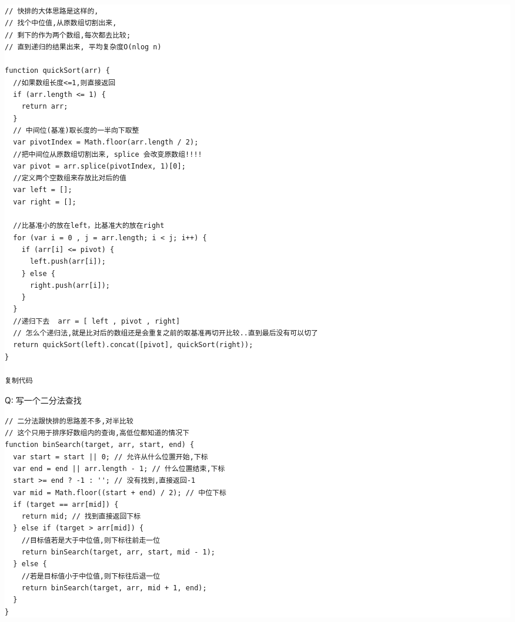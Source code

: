     
    // 快排的大体思路是这样的,
    // 找个中位值,从原数组切割出来,
    // 剩下的作为两个数组,每次都去比较;
    // 直到递归的结果出来, 平均复杂度O(nlog n)
    
    function quickSort(arr) {
      //如果数组长度<=1,则直接返回
      if (arr.length <= 1) {
        return arr;
      }
      // 中间位(基准)取长度的一半向下取整
      var pivotIndex = Math.floor(arr.length / 2);
      //把中间位从原数组切割出来, splice 会改变原数组!!!!
      var pivot = arr.splice(pivotIndex, 1)[0];
      //定义两个空数组来存放比对后的值
      var left = [];
      var right = [];
    
      //比基准小的放在left，比基准大的放在right
      for (var i = 0 , j = arr.length; i < j; i++) {
        if (arr[i] <= pivot) {
          left.push(arr[i]);
        } else {
          right.push(arr[i]);
        }
      }
      //递归下去  arr = [ left , pivot , right]
      // 怎么个递归法,就是比对后的数组还是会重复之前的取基准再切开比较..直到最后没有可以切了
      return quickSort(left).concat([pivot], quickSort(right));
    }
    
    复制代码

Q: 写一个二分法查找

    // 二分法跟快排的思路差不多,对半比较
    // 这个只用于排序好数组内的查询,高低位都知道的情况下
    function binSearch(target, arr, start, end) {
      var start = start || 0; // 允许从什么位置开始,下标
      var end = end || arr.length - 1; // 什么位置结束,下标
      start >= end ? -1 : ''; // 没有找到,直接返回-1
      var mid = Math.floor((start + end) / 2); // 中位下标
      if (target == arr[mid]) {
        return mid; // 找到直接返回下标
      } else if (target > arr[mid]) {
        //目标值若是大于中位值,则下标往前走一位
        return binSearch(target, arr, start, mid - 1);
      } else {
        //若是目标值小于中位值,则下标往后退一位
        return binSearch(target, arr, mid + 1, end);
      }
    }
    